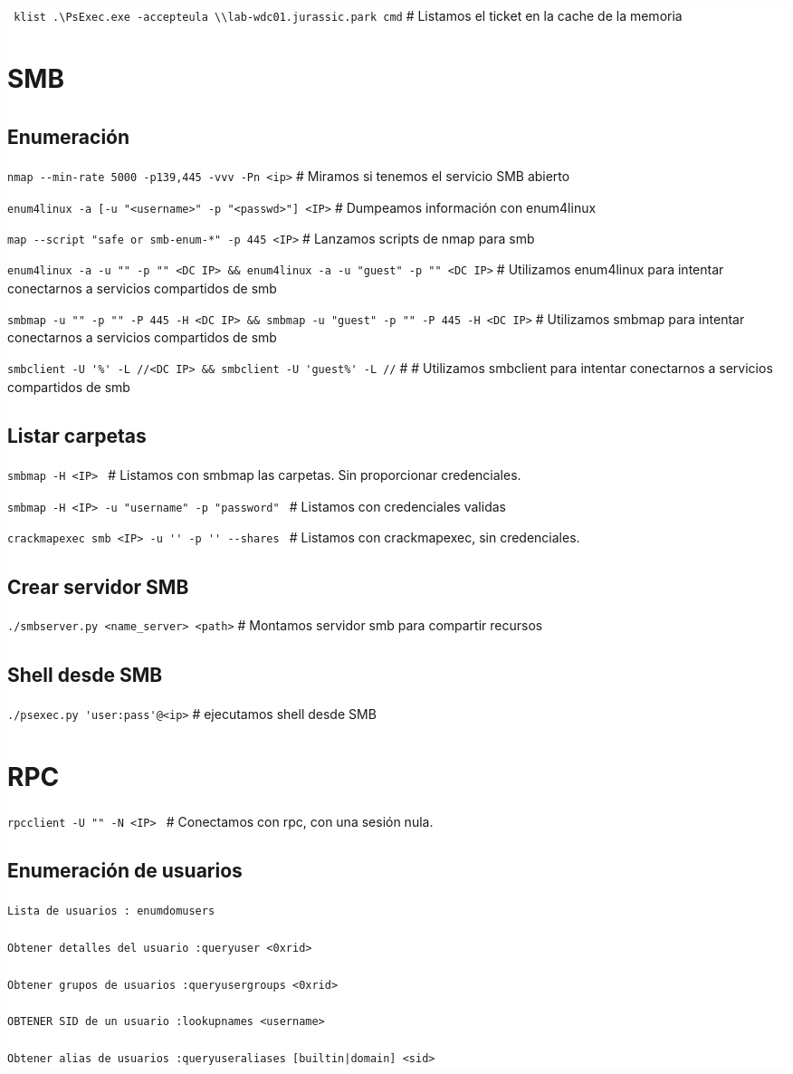 `
klist
.\PsExec.exe -accepteula \\lab-wdc01.jurassic.park cmd`  # Listamos el ticket en la cache de la memoria

# SMB

## Enumeración

`nmap --min-rate 5000 -p139,445 -vvv -Pn <ip>` # Miramos si tenemos el servicio SMB abierto

`enum4linux -a [-u "<username>" -p "<passwd>"] <IP>` # Dumpeamos información con enum4linux

`map --script "safe or smb-enum-*" -p 445 <IP>` # Lanzamos scripts de nmap para smb

`enum4linux -a -u "" -p "" <DC IP> && enum4linux -a -u "guest" -p "" <DC IP>` # Utilizamos enum4linux para intentar conectarnos a servicios compartidos de smb

`smbmap -u "" -p "" -P 445 -H <DC IP> && smbmap -u "guest" -p "" -P 445 -H <DC IP>`  # Utilizamos smbmap para intentar conectarnos a servicios compartidos de smb

`smbclient -U '%' -L //<DC IP> && smbclient -U 'guest%' -L //` #  # Utilizamos smbclient para intentar conectarnos a servicios compartidos de smb


## Listar carpetas

`smbmap -H <IP> ` # Listamos con smbmap las carpetas. Sin proporcionar credenciales.

`smbmap -H <IP> -u "username" -p "password" `  # Listamos con credenciales validas

`crackmapexec smb <IP> -u '' -p '' --shares ` # Listamos con crackmapexec, sin credenciales.

## Crear servidor SMB

`./smbserver.py <name_server> <path>` # Montamos servidor smb para compartir recursos

## Shell desde SMB

`./psexec.py 'user:pass'@<ip>` # ejecutamos shell desde SMB

# RPC

`rpcclient -U "" -N <IP> ` # Conectamos con rpc, con una sesión nula.

## Enumeración de usuarios 

```
Lista de usuarios : enumdomusers 

Obtener detalles del usuario :queryuser <0xrid> 

Obtener grupos de usuarios :queryusergroups <0xrid> 

OBTENER SID de un usuario :lookupnames <username> 
 
Obtener alias de usuarios :queryuseraliases [builtin|domain] <sid>
```

